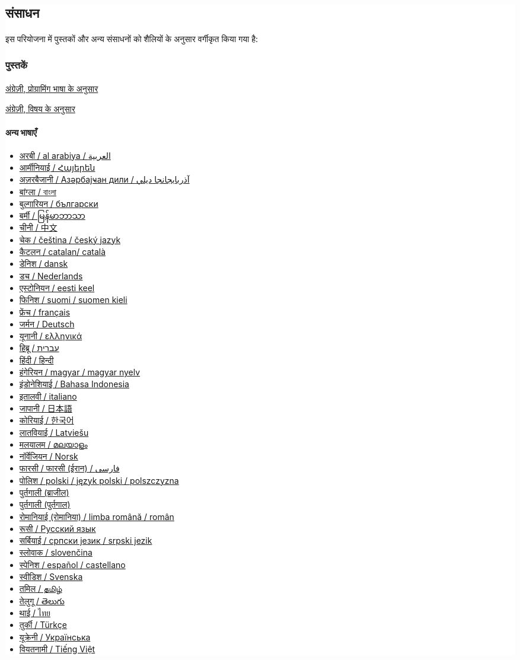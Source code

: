 ## संसाधन

इस परियोजना में पुस्तकों और अन्य संसाधनों को शैलियों के अनुसार वर्गीकृत किया गया है:

### पुस्तकें

[अंग्रेज़ी, प्रोग्रामिंग भाषा के अनुसार](books/free-programming-books-langs.md)

[अंग्रेज़ी, विषय के अनुसार](books/free-programming-books-subjects.md)

#### अन्य भाषाएँ

+ [अरबी / al arabiya / العربية](books/free-programming-books-ar.md)
+ [आर्मीनियाई / Հայերեն](books/free-programming-books-hy.md)
+ [अज़रबैजानी / Азәрбајҹан дили / آذربايجانجا ديلي](books/free-programming-books-az.md)
+ [बांग्ला / বাংলা](books/free-programming-books-bn.md)
+ [बुल्गारियन / български](books/free-programming-books-bg.md)
+ [बर्मी / မြန်မာဘာသာ](books/free-programming-books-my.md)
+ [चीनी / 中文](books/free-programming-books-zh.md)
+ [चेक / čeština / český jazyk](books/free-programming-books-cs.md)
+ [कैटलन / catalan/ català](books/free-programming-books-ca.md)
+ [डेनिश / dansk](books/free-programming-books-da.md)
+ [डच / Nederlands](books/free-programming-books-nl.md)
+ [एस्टोनियन / eesti keel](books/free-programming-books-et.md)
+ [फिनिश / suomi / suomen kieli](books/free-programming-books-fi.md)
+ [फ्रेंच / français](books/free-programming-books-fr.md)
+ [जर्मन / Deutsch](books/free-programming-books-de.md)
+ [यूनानी / ελληνικά](books/free-programming-books-el.md)
+ [हिब्रू / עברית](books/free-programming-books-he.md)
+ [हिंदी / हिन्दी](books/free-programming-books-hi.md)
+ [हंगेरियन / magyar / magyar nyelv](books/free-programming-books-hu.md)
+ [इंडोनेशियाई / Bahasa Indonesia](books/free-programming-books-id.md)
+ [इतालवी / italiano](books/free-programming-books-it.md)
+ [जापानी / 日本語](books/free-programming-books-ja.md)
+ [कोरियाई / 한국어](books/free-programming-books-ko.md)
+ [लातवियाई / Latviešu](books/free-programming-books-lv.md)
+ [मलयालम / മലയാളം](books/free-programming-books-ml.md)
+ [नॉर्वेजियन / Norsk](books/free-programming-books-no.md)
+ [फारसी / फारसी (ईरान) / فارسى](books/free-programming-books-fa_IR.md)
+ [पोलिश / polski / język polski / polszczyzna](books/free-programming-books-pl.md)
+ [पुर्तगाली (ब्राजील)](books/free-programming-books-pt_BR.md)
+ [पुर्तगाली (पुर्तगाल)](books/free-programming-books-pt_PT.md)
+ [रोमानियाई (रोमानिया) / limba română / român](books/free-programming-books-ro.md)
+ [रूसी / Русский язык](books/free-programming-books-ru.md)
+ [सर्बियाई / српски језик / srpski jezik](books/free-programming-books-sr.md)
+ [स्लोवाक / slovenčina](books/free-programming-books-sk.md)
+ [स्पेनिश / español / castellano](books/free-programming-books-es.md)
+ [स्वीडिश / Svenska](books/free-programming-books-sv.md)
+ [तमिल / தமிழ்](books/free-programming-books-ta.md)
+ [तेलुगू / తెలుగు](books/free-programming-books-te.md)
+ [थाई / ไทย](books/free-programming-books-th.md)
+ [तुर्की / Türkçe](books/free-programming-books-tr.md)
+ [यूक्रेनी / Українська](books/free-programming-books-uk.md)
+ [वियतनामी / Tiếng Việt](books/free-programming-books-vi.md)
